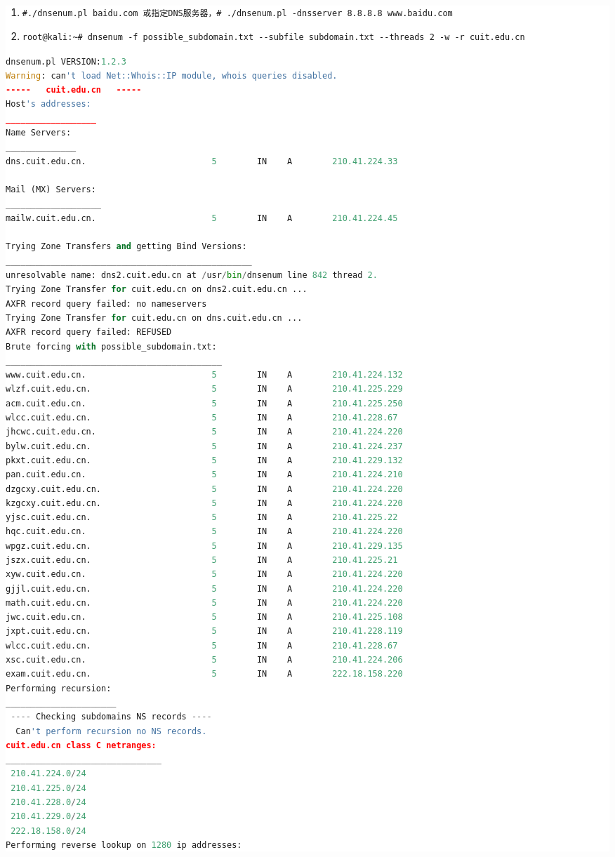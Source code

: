 
1. ``#./dnsenum.pl baidu.com 或指定DNS服务器，# ./dnsenum.pl -dnsserver 8.8.8.8 www.baidu.com``



2. ``root@kali:~# dnsenum -f possible_subdomain.txt --subfile subdomain.txt --threads 2 -w -r cuit.edu.cn``


```py
dnsenum.pl VERSION:1.2.3
Warning: can't load Net::Whois::IP module, whois queries disabled.
-----   cuit.edu.cn   -----
Host's addresses:
__________________
Name Servers:
______________
dns.cuit.edu.cn.                         5        IN    A        210.41.224.33

Mail (MX) Servers:
___________________
mailw.cuit.edu.cn.                       5        IN    A        210.41.224.45

Trying Zone Transfers and getting Bind Versions:
_________________________________________________
unresolvable name: dns2.cuit.edu.cn at /usr/bin/dnsenum line 842 thread 2.
Trying Zone Transfer for cuit.edu.cn on dns2.cuit.edu.cn ...
AXFR record query failed: no nameservers
Trying Zone Transfer for cuit.edu.cn on dns.cuit.edu.cn ...
AXFR record query failed: REFUSED
Brute forcing with possible_subdomain.txt:
___________________________________________
www.cuit.edu.cn.                         5        IN    A        210.41.224.132
wlzf.cuit.edu.cn.                        5        IN    A        210.41.225.229
acm.cuit.edu.cn.                         5        IN    A        210.41.225.250
wlcc.cuit.edu.cn.                        5        IN    A        210.41.228.67
jhcwc.cuit.edu.cn.                       5        IN    A        210.41.224.220
bylw.cuit.edu.cn.                        5        IN    A        210.41.224.237
pkxt.cuit.edu.cn.                        5        IN    A        210.41.229.132
pan.cuit.edu.cn.                         5        IN    A        210.41.224.210
dzgcxy.cuit.edu.cn.                      5        IN    A        210.41.224.220
kzgcxy.cuit.edu.cn.                      5        IN    A        210.41.224.220
yjsc.cuit.edu.cn.                        5        IN    A        210.41.225.22
hqc.cuit.edu.cn.                         5        IN    A        210.41.224.220
wpgz.cuit.edu.cn.                        5        IN    A        210.41.229.135
jszx.cuit.edu.cn.                        5        IN    A        210.41.225.21
xyw.cuit.edu.cn.                         5        IN    A        210.41.224.220
gjjl.cuit.edu.cn.                        5        IN    A        210.41.224.220
math.cuit.edu.cn.                        5        IN    A        210.41.224.220
jwc.cuit.edu.cn.                         5        IN    A        210.41.225.108
jxpt.cuit.edu.cn.                        5        IN    A        210.41.228.119
wlcc.cuit.edu.cn.                        5        IN    A        210.41.228.67
xsc.cuit.edu.cn.                         5        IN    A        210.41.224.206
exam.cuit.edu.cn.                        5        IN    A        222.18.158.220
Performing recursion:
______________________
 ---- Checking subdomains NS records ----
  Can't perform recursion no NS records.
cuit.edu.cn class C netranges:
_______________________________
 210.41.224.0/24
 210.41.225.0/24
 210.41.228.0/24
 210.41.229.0/24
 222.18.158.0/24
Performing reverse lookup on 1280 ip addresses:
```